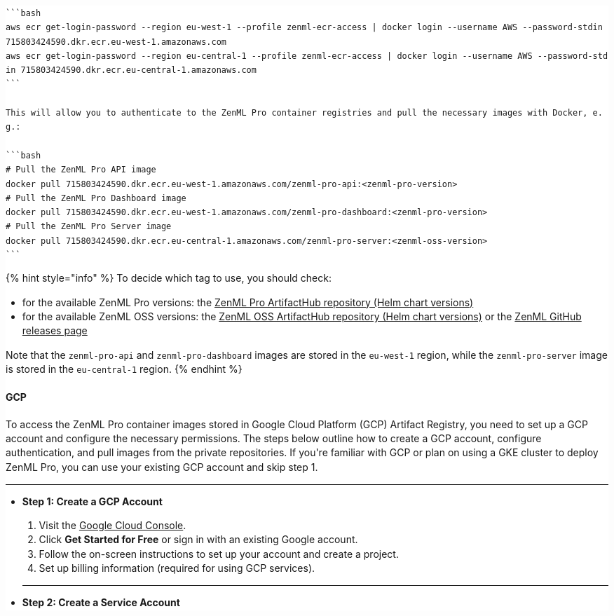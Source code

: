     ```bash
    aws ecr get-login-password --region eu-west-1 --profile zenml-ecr-access | docker login --username AWS --password-stdin 715803424590.dkr.ecr.eu-west-1.amazonaws.com
    aws ecr get-login-password --region eu-central-1 --profile zenml-ecr-access | docker login --username AWS --password-stdin 715803424590.dkr.ecr.eu-central-1.amazonaws.com
    ```

    This will allow you to authenticate to the ZenML Pro container registries and pull the necessary images with Docker, e.g.:

    ```bash
    # Pull the ZenML Pro API image
    docker pull 715803424590.dkr.ecr.eu-west-1.amazonaws.com/zenml-pro-api:<zenml-pro-version>
    # Pull the ZenML Pro Dashboard image
    docker pull 715803424590.dkr.ecr.eu-west-1.amazonaws.com/zenml-pro-dashboard:<zenml-pro-version>
    # Pull the ZenML Pro Server image
    docker pull 715803424590.dkr.ecr.eu-central-1.amazonaws.com/zenml-pro-server:<zenml-oss-version>
    ```

{% hint style="info" %}
To decide which tag to use, you should check:

* for the available ZenML Pro versions: the [ZenML Pro ArtifactHub repository (Helm chart versions)](https://artifacthub.io/packages/helm/zenml-pro/zenml-pro)
* for the available ZenML OSS versions: the [ZenML OSS ArtifactHub repository (Helm chart versions)](https://artifacthub.io/packages/helm/zenml/zenml) or the [ZenML GitHub releases page](https://github.com/zenml-io/zenml/releases)

Note that the `zenml-pro-api` and `zenml-pro-dashboard` images are stored in the `eu-west-1` region, while the `zenml-pro-server` image is stored in the `eu-central-1` region.
{% endhint %}

#### GCP

To access the ZenML Pro container images stored in Google Cloud Platform (GCP) Artifact Registry, you need to set up a GCP account and configure the necessary permissions. The steps below outline how to create a GCP account, configure authentication, and pull images from the private repositories. If you're familiar with GCP or plan on using a GKE cluster to deploy ZenML Pro, you can use your existing GCP account and skip step 1.

***

*   **Step 1: Create a GCP Account**

    1. Visit the [Google Cloud Console](https://console.cloud.google.com/).
    2. Click **Get Started for Free** or sign in with an existing Google account.
    3. Follow the on-screen instructions to set up your account and create a project.
    4. Set up billing information (required for using GCP services).

    ***
*   **Step 2: Create a Service Account**
